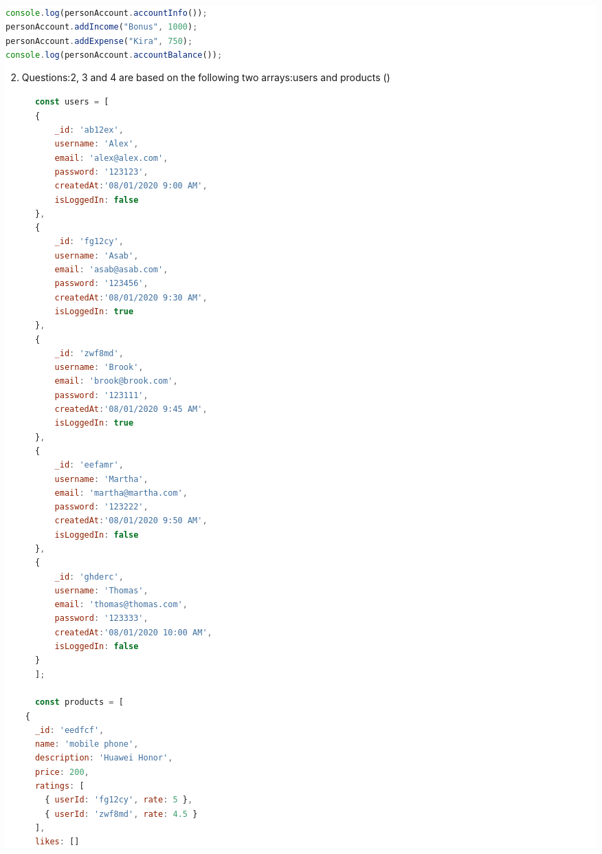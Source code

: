 ```js
console.log(personAccount.accountInfo());
personAccount.addIncome("Bonus", 1000);
personAccount.addExpense("Kira", 750);
console.log(personAccount.accountBalance());

```

2. Questions:2, 3 and 4 are based on the following two arrays:users and products ()

```js
      const users = [
      {
          _id: 'ab12ex',
          username: 'Alex',
          email: 'alex@alex.com',
          password: '123123',
          createdAt:'08/01/2020 9:00 AM',
          isLoggedIn: false
      },
      {
          _id: 'fg12cy',
          username: 'Asab',
          email: 'asab@asab.com',
          password: '123456',
          createdAt:'08/01/2020 9:30 AM',
          isLoggedIn: true
      },
      {
          _id: 'zwf8md',
          username: 'Brook',
          email: 'brook@brook.com',
          password: '123111',
          createdAt:'08/01/2020 9:45 AM',
          isLoggedIn: true
      },
      {
          _id: 'eefamr',
          username: 'Martha',
          email: 'martha@martha.com',
          password: '123222',
          createdAt:'08/01/2020 9:50 AM',
          isLoggedIn: false
      },
      {
          _id: 'ghderc',
          username: 'Thomas',
          email: 'thomas@thomas.com',
          password: '123333',
          createdAt:'08/01/2020 10:00 AM',
          isLoggedIn: false
      }
      ];

      const products = [
    {
      _id: 'eedfcf',
      name: 'mobile phone',
      description: 'Huawei Honor',
      price: 200,
      ratings: [
        { userId: 'fg12cy', rate: 5 },
        { userId: 'zwf8md', rate: 4.5 }
      ],
      likes: []
```